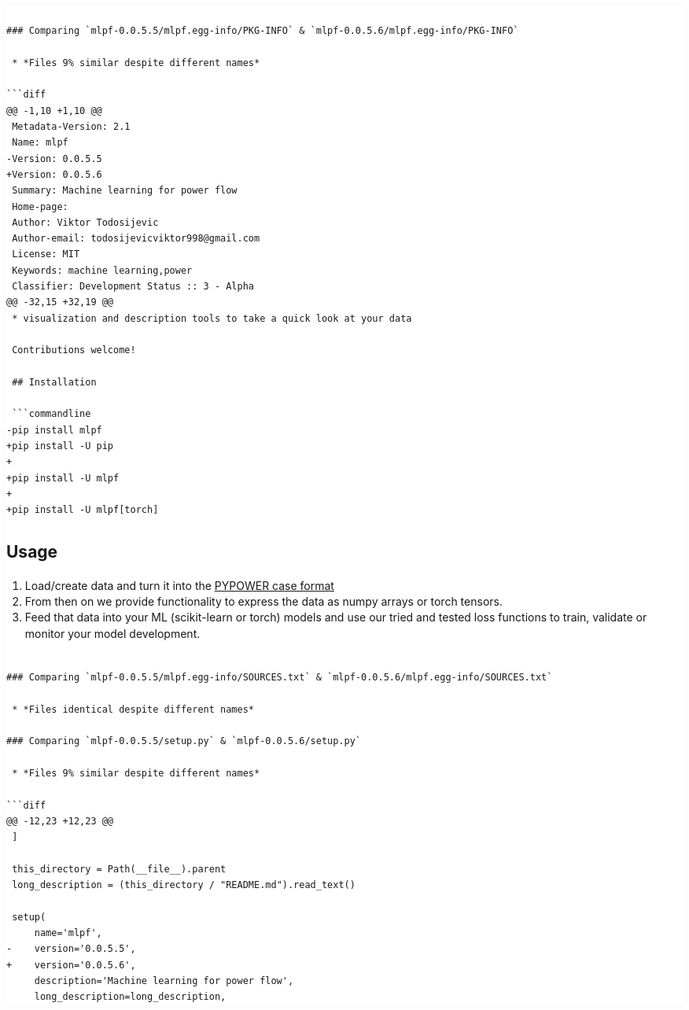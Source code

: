 ```

### Comparing `mlpf-0.0.5.5/mlpf.egg-info/PKG-INFO` & `mlpf-0.0.5.6/mlpf.egg-info/PKG-INFO`

 * *Files 9% similar despite different names*

```diff
@@ -1,10 +1,10 @@
 Metadata-Version: 2.1
 Name: mlpf
-Version: 0.0.5.5
+Version: 0.0.5.6
 Summary: Machine learning for power flow
 Home-page: 
 Author: Viktor Todosijevic
 Author-email: todosijevicviktor998@gmail.com
 License: MIT
 Keywords: machine learning,power
 Classifier: Development Status :: 3 - Alpha
@@ -32,15 +32,19 @@
 * visualization and description tools to take a quick look at your data
 
 Contributions welcome!
 
 ## Installation
 
 ```commandline
-pip install mlpf
+pip install -U pip
+
+pip install -U mlpf
+
+pip install -U mlpf[torch]
 ```
 
 ## Usage
 
 1. Load/create data and turn it into the [PYPOWER case format](https://rwl.github.io/PYPOWER/api/pypower.caseformat-module.html)
 2. From then on we provide functionality to express the data as numpy arrays or torch tensors.
 3. Feed that data into your ML (scikit-learn or torch) models and use our tried and tested loss functions to train, validate or monitor your model development.
```

### Comparing `mlpf-0.0.5.5/mlpf.egg-info/SOURCES.txt` & `mlpf-0.0.5.6/mlpf.egg-info/SOURCES.txt`

 * *Files identical despite different names*

### Comparing `mlpf-0.0.5.5/setup.py` & `mlpf-0.0.5.6/setup.py`

 * *Files 9% similar despite different names*

```diff
@@ -12,23 +12,23 @@
 ]
 
 this_directory = Path(__file__).parent
 long_description = (this_directory / "README.md").read_text()
 
 setup(
     name='mlpf',
-    version='0.0.5.5',
+    version='0.0.5.6',
     description='Machine learning for power flow',
     long_description=long_description,
```